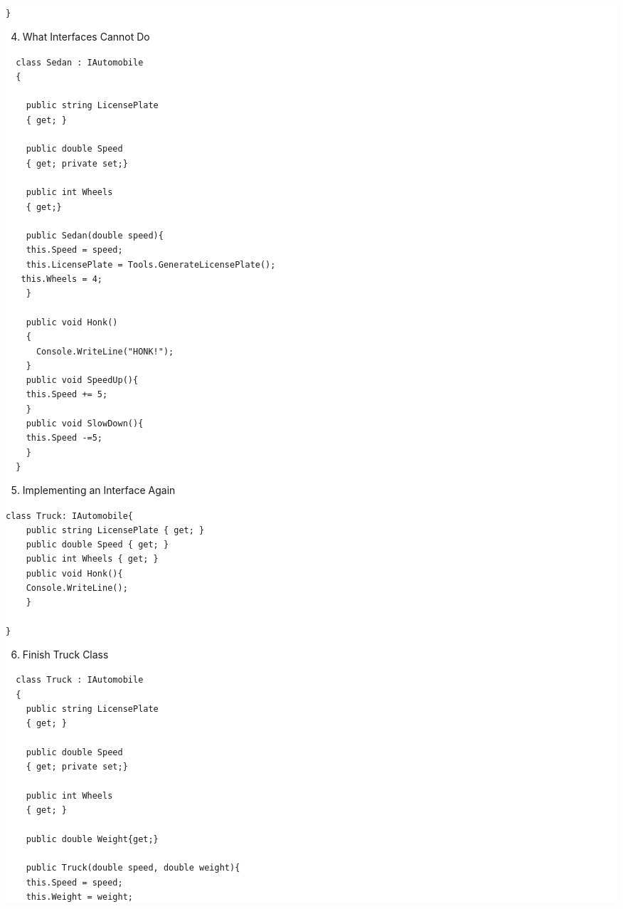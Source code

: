 ```
}
```
4. What Interfaces Cannot Do
```
  class Sedan : IAutomobile
  {
  
  	public string LicensePlate
    { get; }

    public double Speed
    { get; private set;}

    public int Wheels
    { get;}
    
    public Sedan(double speed){
    this.Speed = speed;
    this.LicensePlate = Tools.GenerateLicensePlate();
   this.Wheels = 4;
    }
    
    public void Honk()
    {
      Console.WriteLine("HONK!");
    }
    public void SpeedUp(){
    this.Speed += 5;
    }
    public void SlowDown(){
    this.Speed -=5;
    }
  }
```
5. Implementing an Interface Again
```
class Truck: IAutomobile{
    public string LicensePlate { get; }
    public double Speed { get; }
    public int Wheels { get; }
    public void Honk(){
    Console.WriteLine();
    }
  
}
```
6. Finish Truck Class
```
  class Truck : IAutomobile
  {
  	public string LicensePlate
    { get; }

    public double Speed
    { get; private set;}

    public int Wheels
    { get; }
    
    public double Weight{get;}
    
    public Truck(double speed, double weight){
    this.Speed = speed;
    this.Weight = weight;
```